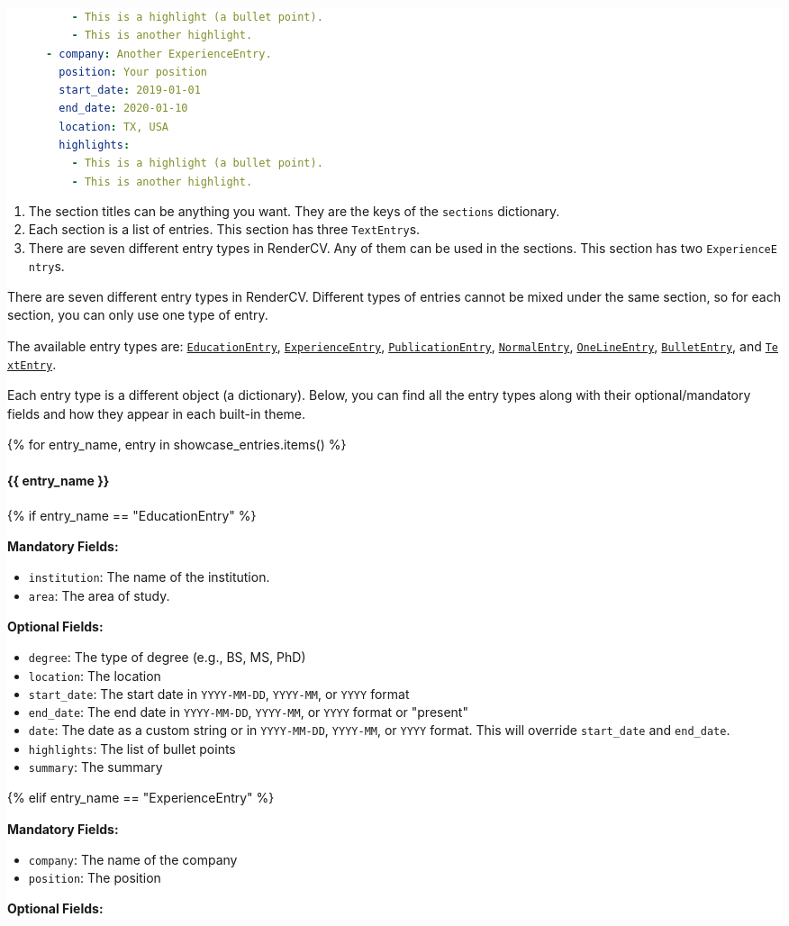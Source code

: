 ```yaml hl_lines="3 7"
          - This is a highlight (a bullet point).
          - This is another highlight.
      - company: Another ExperienceEntry.
        position: Your position
        start_date: 2019-01-01
        end_date: 2020-01-10
        location: TX, USA
        highlights: 
          - This is a highlight (a bullet point).
          - This is another highlight.
```

1. The section titles can be anything you want. They are the keys of the `sections` dictionary.
2. Each section is a list of entries. This section has three `TextEntry`s.
3. There are seven different entry types in RenderCV. Any of them can be used in the sections. This section has two `ExperienceEntry`s.

There are seven different entry types in RenderCV. Different types of entries cannot be mixed under the same section, so for each section, you can only use one type of entry.

The available entry types are: [`EducationEntry`](#educationentry), [`ExperienceEntry`](#experienceentry), [`PublicationEntry`](#publicationentry), [`NormalEntry`](#normalentry), [`OneLineEntry`](#onelineentry), [`BulletEntry`](#bulletentry), and [`TextEntry`](#textentry).

Each entry type is a different object (a dictionary). Below, you can find all the entry types along with their optional/mandatory fields and how they appear in each built-in theme.

{% for entry_name, entry in showcase_entries.items() %}
#### {{ entry_name }}

{% if entry_name == "EducationEntry" %}

**Mandatory Fields:**

- `institution`: The name of the institution.
- `area`: The area of study.

**Optional Fields:**

- `degree`: The type of degree (e.g., BS, MS, PhD)
- `location`: The location
- `start_date`: The start date in `YYYY-MM-DD`, `YYYY-MM`, or `YYYY` format
- `end_date`: The end date in `YYYY-MM-DD`, `YYYY-MM`, or `YYYY` format or "present"
- `date`: The date as a custom string or in `YYYY-MM-DD`, `YYYY-MM`, or `YYYY` format. This will override `start_date` and `end_date`.
- `highlights`: The list of bullet points
- `summary`: The summary

{% elif entry_name == "ExperienceEntry" %}

**Mandatory Fields:**

- `company`: The name of the company
- `position`: The position

**Optional Fields:**
